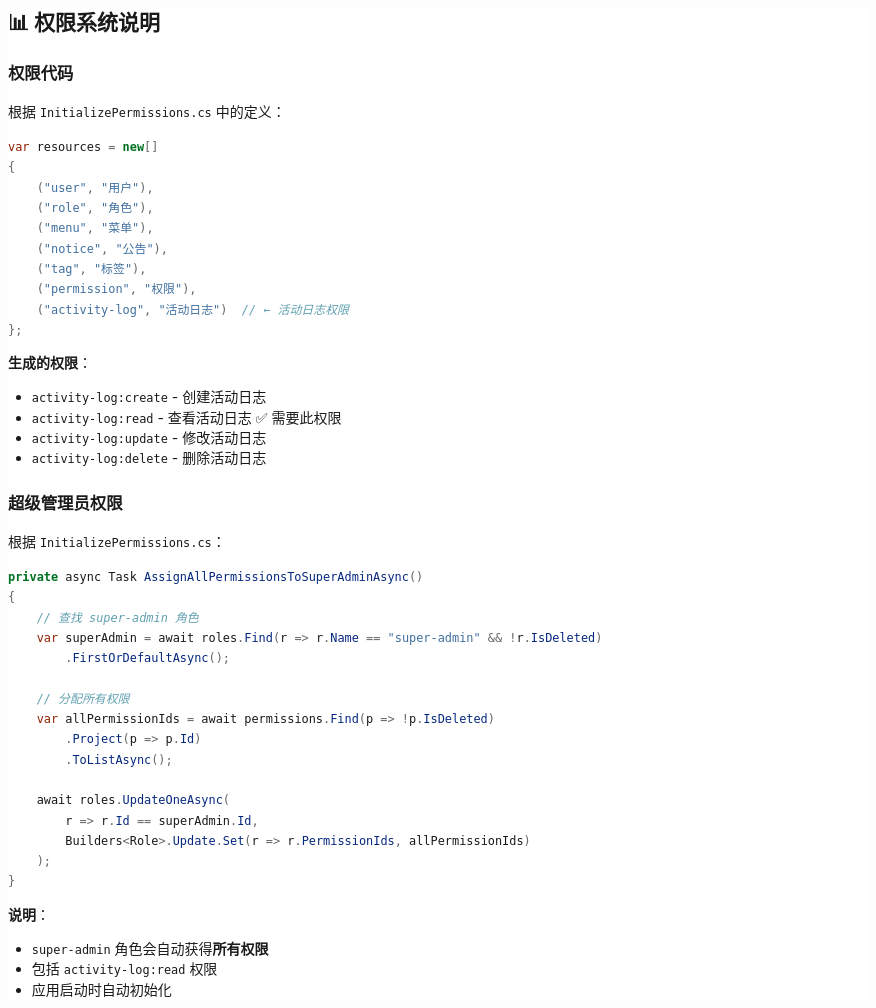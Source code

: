 ## 📊 权限系统说明

### 权限代码

根据 `InitializePermissions.cs` 中的定义：

```csharp
var resources = new[]
{
    ("user", "用户"),
    ("role", "角色"),
    ("menu", "菜单"),
    ("notice", "公告"),
    ("tag", "标签"),
    ("permission", "权限"),
    ("activity-log", "活动日志")  // ← 活动日志权限
};
```

**生成的权限**：
- `activity-log:create` - 创建活动日志
- `activity-log:read` - 查看活动日志 ✅ 需要此权限
- `activity-log:update` - 修改活动日志
- `activity-log:delete` - 删除活动日志

### 超级管理员权限

根据 `InitializePermissions.cs`：

```csharp
private async Task AssignAllPermissionsToSuperAdminAsync()
{
    // 查找 super-admin 角色
    var superAdmin = await roles.Find(r => r.Name == "super-admin" && !r.IsDeleted)
        .FirstOrDefaultAsync();
    
    // 分配所有权限
    var allPermissionIds = await permissions.Find(p => !p.IsDeleted)
        .Project(p => p.Id)
        .ToListAsync();
    
    await roles.UpdateOneAsync(
        r => r.Id == superAdmin.Id,
        Builders<Role>.Update.Set(r => r.PermissionIds, allPermissionIds)
    );
}
```

**说明**：
- `super-admin` 角色会自动获得**所有权限**
- 包括 `activity-log:read` 权限
- 应用启动时自动初始化
